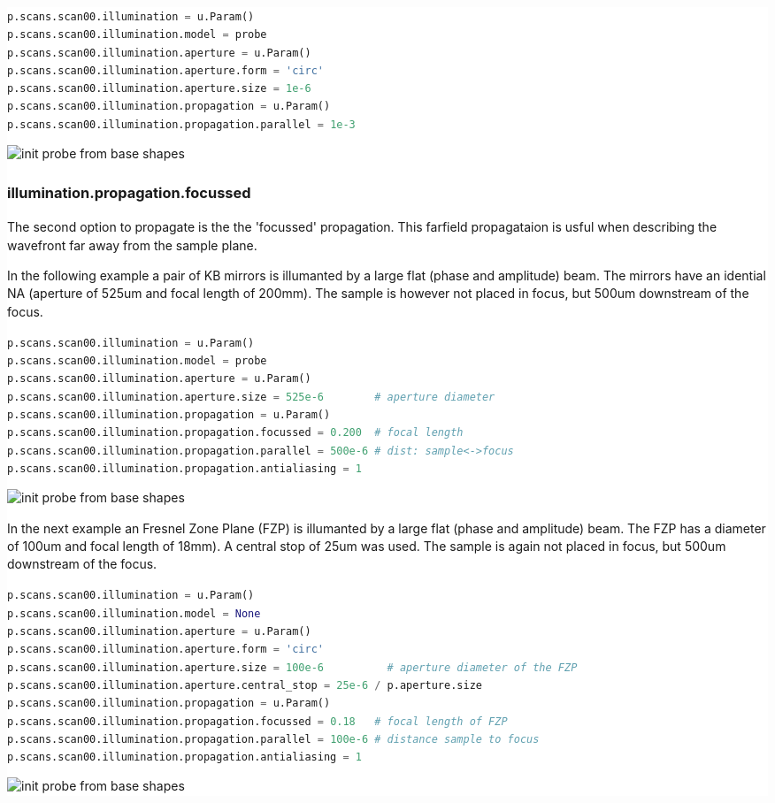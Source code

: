 ```python
p.scans.scan00.illumination = u.Param()
p.scans.scan00.illumination.model = probe
p.scans.scan00.illumination.aperture = u.Param()
p.scans.scan00.illumination.aperture.form = 'circ'
p.scans.scan00.illumination.aperture.size = 1e-6
p.scans.scan00.illumination.propagation = u.Param()
p.scans.scan00.illumination.propagation.parallel = 1e-3
```

![init probe from base shapes](generated/init_probe_example_61.png)

### illumination.propagation.focussed

The second option to propagate is the the 'focussed' propagation.
This farfield propagataion is usful when describing the wavefront far away from the sample plane.

In the following example a pair of KB mirrors is illumanted by a large flat (phase and amplitude) beam.
The mirrors have an idential NA (aperture of 525um and focal length of 200mm).
The sample is however not placed in focus, but 500um downstream of the focus.

```python
p.scans.scan00.illumination = u.Param()
p.scans.scan00.illumination.model = probe
p.scans.scan00.illumination.aperture = u.Param()
p.scans.scan00.illumination.aperture.size = 525e-6   	  # aperture diameter 
p.scans.scan00.illumination.propagation = u.Param()
p.scans.scan00.illumination.propagation.focussed = 0.200  # focal length
p.scans.scan00.illumination.propagation.parallel = 500e-6 # dist: sample<->focus
p.scans.scan00.illumination.propagation.antialiasing = 1
```

![init probe from base shapes](generated/init_probe_example_62.png)

In the next example an Fresnel Zone Plane (FZP) is illumanted by a large flat (phase and amplitude) beam.
The FZP has a diameter of 100um and focal length of 18mm).
A central stop of 25um was used.
The sample is again not placed in focus, but 500um downstream of the focus.

```python
p.scans.scan00.illumination = u.Param()
p.scans.scan00.illumination.model = None
p.scans.scan00.illumination.aperture = u.Param()
p.scans.scan00.illumination.aperture.form = 'circ'
p.scans.scan00.illumination.aperture.size = 100e-6   		# aperture diameter of the FZP
p.scans.scan00.illumination.aperture.central_stop = 25e-6 / p.aperture.size
p.scans.scan00.illumination.propagation = u.Param()
p.scans.scan00.illumination.propagation.focussed = 0.18   # focal length of FZP
p.scans.scan00.illumination.propagation.parallel = 100e-6 # distance sample to focus
p.scans.scan00.illumination.propagation.antialiasing = 1
```

![init probe from base shapes](generated/init_probe_example_63.png)
